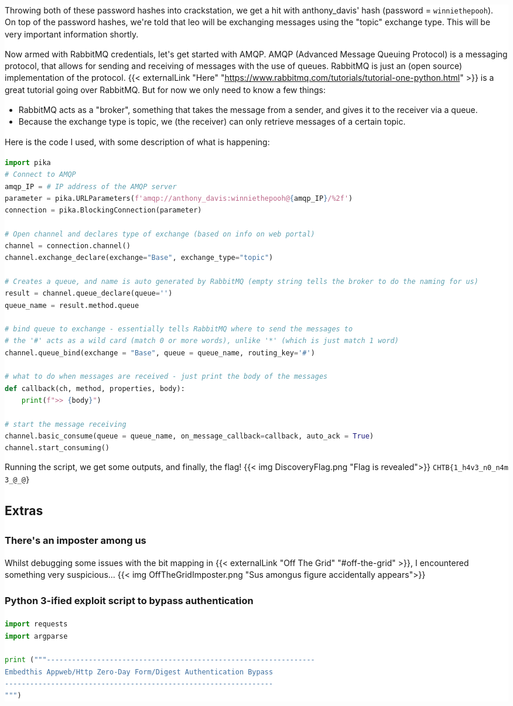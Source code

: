 Throwing both of these password hashes into crackstation, we get a hit with anthony_davis' hash (password = `winniethepooh`).  
On top of the password hashes, we're told that leo will be exchanging messages using the "topic" exchange type. This will be very important information shortly.

Now armed with RabbitMQ credentials, let's get started with AMQP.
AMQP (Advanced Message Queuing Protocol) is a messaging protocol, that allows for sending and receiving of messages with the use of queues. RabbitMQ is just an (open source) implementation of the protocol. {{< externalLink "Here" "https://www.rabbitmq.com/tutorials/tutorial-one-python.html" >}} is a great tutorial going over RabbitMQ. But for now we only need to know a few things:
- RabbitMQ acts as a "broker", something that takes the message from a sender, and gives it to the receiver via a queue.
- Because the exchange type is topic, we (the receiver) can only retrieve messages of a certain topic.

Here is the code I used, with some description of what is happening:
```python
import pika
# Connect to AMQP
amqp_IP = # IP address of the AMQP server
parameter = pika.URLParameters(f'amqp://anthony_davis:winniethepooh@{amqp_IP}/%2f')
connection = pika.BlockingConnection(parameter)

# Open channel and declares type of exchange (based on info on web portal)
channel = connection.channel()
channel.exchange_declare(exchange="Base", exchange_type="topic")

# Creates a queue, and name is auto generated by RabbitMQ (empty string tells the broker to do the naming for us)
result = channel.queue_declare(queue='')
queue_name = result.method.queue

# bind queue to exchange - essentially tells RabbitMQ where to send the messages to
# the '#' acts as a wild card (match 0 or more words), unlike '*' (which is just match 1 word)
channel.queue_bind(exchange = "Base", queue = queue_name, routing_key='#')

# what to do when messages are received - just print the body of the messages
def callback(ch, method, properties, body):
    print(f">> {body}")

# start the message receiving
channel.basic_consume(queue = queue_name, on_message_callback=callback, auto_ack = True)
channel.start_consuming()
```

Running the script, we get some outputs, and finally, the flag!
{{< img DiscoveryFlag.png "Flag is revealed">}}
`CHTB{1_h4v3_n0_n4m3_@_@}`

## Extras

### There's an imposter among us
Whilst debugging some issues with the bit mapping in {{< externalLink "Off The Grid" "#off-the-grid" >}}, I encountered something very suspicious...
{{< img OffTheGridImposter.png "Sus amongus figure accidentally appears">}}
### Python 3-ified exploit script to bypass authentication
```python
import requests
import argparse

print ("""----------------------------------------------------------------
Embedthis Appweb/Http Zero-Day Form/Digest Authentication Bypass
----------------------------------------------------------------
""")
```
